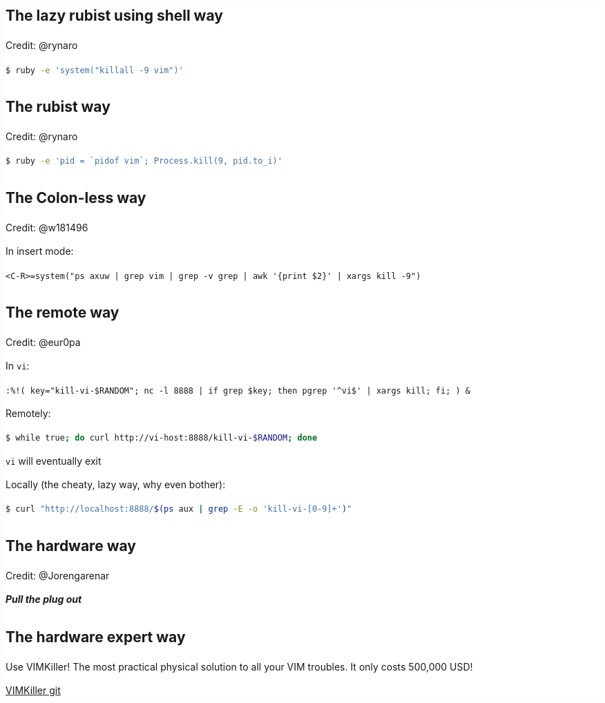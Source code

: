 ## The lazy rubist using shell way
Credit: @rynaro

```bash
$ ruby -e 'system("killall -9 vim")'
```

## The rubist way
Credit: @rynaro

```bash
$ ruby -e 'pid = `pidof vim`; Process.kill(9, pid.to_i)'
```

## The Colon-less way
Credit: @w181496

In insert mode:
```
<C-R>=system("ps axuw | grep vim | grep -v grep | awk '{print $2}' | xargs kill -9")
```

## The remote way
Credit: @eur0pa

In `vi`:
```vim
:%!( key="kill-vi-$RANDOM"; nc -l 8888 | if grep $key; then pgrep '^vi$' | xargs kill; fi; ) &
```

Remotely:
```bash
$ while true; do curl http://vi-host:8888/kill-vi-$RANDOM; done
```
`vi` will eventually exit


Locally (the cheaty, lazy way, why even bother):
```bash
$ curl "http://localhost:8888/$(ps aux | grep -E -o 'kill-vi-[0-9]+')"
```

## The hardware way
Credit: @Jorengarenar

_**Pull the plug out**_


## The hardware expert way
Use VIMKiller! The most practical physical solution to all your VIM troubles. It only costs 500,000 USD!

[VIMKiller git](https://github.com/caseykneale/VIMKiller)
